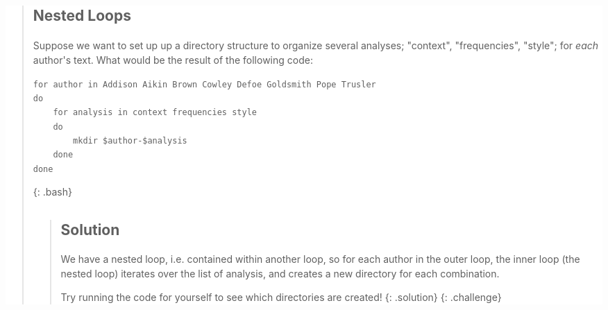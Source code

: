 
> ## Nested Loops
>
> Suppose we want to set up up a directory structure to organize
> several analyses; "context", "frequencies", "style"; for *each* author's text.
>  What would be the
> result of the following code:
>
> ~~~
> for author in Addison Aikin Brown Cowley Defoe Goldsmith Pope Trusler
> do
>     for analysis in context frequencies style 
>     do
>         mkdir $author-$analysis
>     done
> done
> ~~~
> {: .bash}
>
> > ## Solution
> > We have a nested loop, i.e. contained within another loop, so for each author
> > in the outer loop, the inner loop (the nested loop) iterates over the list of
> > analysis, and creates a new directory for each combination.
> >
> > Try running the code for yourself to see which directories are created!
> {: .solution}
{: .challenge}
